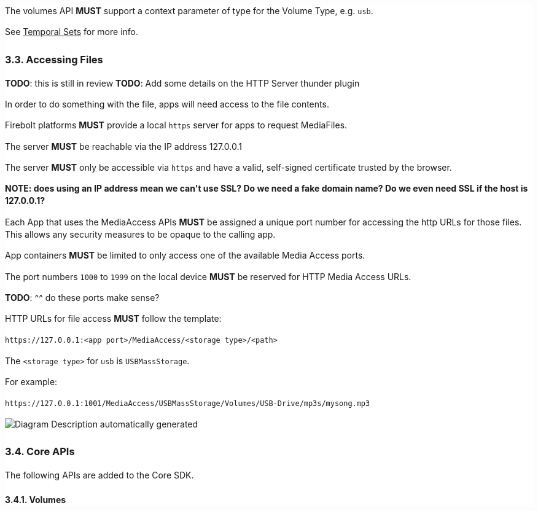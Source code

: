 The volumes API **MUST** support a context parameter of type for the
Volume Type, e.g. `usb`.

See [Temporal Sets](../../openrpc-extensions/temporal-set) for more info.

### 3.3. Accessing Files

**TODO**: this is still in review
**TODO**: Add some details on the HTTP Server thunder plugin

In order to do something with the file, apps will need access to the
file contents.

Firebolt platforms **MUST** provide a local `https` server for apps to
request MediaFiles.

The server **MUST** be reachable via the IP address 127.0.0.1

The server **MUST** only be accessible via `https` and have a valid,
self-signed certificate trusted by the browser.

**NOTE: does using an IP address mean we can't use SSL? Do we need a
fake domain name? Do we even need SSL if the host is 127.0.0.1?**

Each App that uses the MediaAccess APIs **MUST** be assigned a unique
port number for accessing the http URLs for those files. This allows any
security measures to be opaque to the calling app.

App containers **MUST** be limited to only access one of the available
Media Access ports.

The port numbers `1000` to `1999` on the local device **MUST** be reserved
for HTTP Media Access URLs.

**TODO**: ^^ do these ports make sense?


HTTP URLs for file access **MUST** follow the template:

```
https://127.0.0.1:<app port>/MediaAccess/<storage type>/<path>
```

The `<storage type>` for `usb` is `USBMassStorage`.

For example:

```
https://127.0.0.1:1001/MediaAccess/USBMassStorage/Volumes/USB-Drive/mp3s/mysong.mp3
```

![Diagram Description automatically
generated](../../../images/specifications/media/access/media/media-access-hla.png)

### 3.4. Core APIs

The following APIs are added to the Core SDK.

#### 3.4.1. Volumes
